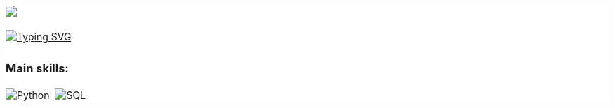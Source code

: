   <img width=100% src="https://capsule-render.vercel.app/api?type=waving&color=#800080&height=120&section=header"/>

[![Typing SVG](https://readme-typing-svg.herokuapp.com/?color=1E90FF&size=35&center=true&vCenter=true&width=1000&lines=HELLO,+My+name+is+Lucas+Cabral;I'm+30+years+old;I'm+from+Brazil;Data+Scientic;Be+Welcome!+:%29)](https://git.io/typing-svg)

### Main skills:

![Python](https://img.shields.io/badge/Python-3776AB?style=for-the-badge&logo=python&logoColor=white)&nbsp;
![SQL](https://img.shields.io/badge/-SQL-0D1117?style=for-the-badge&logo=sql&labelColor=0D1117)&nbsp;
